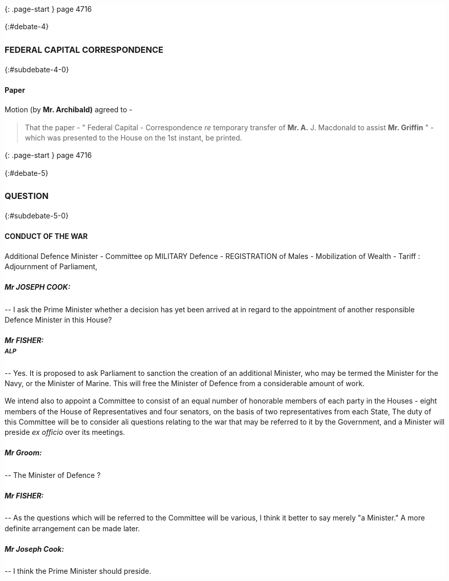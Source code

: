 {: .page-start }
page 4716

{:#debate-4}
### FEDERAL CAPITAL CORRESPONDENCE

{:#subdebate-4-0}
#### Paper

Motion (by  **Mr. Archibald)**  agreed to - 

  >That the paper - " Federal Capital - Correspondence  *re*  temporary transfer of  **Mr. A.**  J. Macdonald to assist  **Mr. Griffin**  " - which was presented to the House on the 1st instant, be printed. 

{: .page-start }
page 4716

{:#debate-5}
### QUESTION

{:#subdebate-5-0}
#### CONDUCT OF THE WAR

Additional Defence Minister - Committee op MILITARY Defence -  REGISTRATION  of Males - Mobilization of Wealth - Tariff : Adjournment of Parliament, 

##### Mr JOSEPH COOK:

-- I ask the Prime Minister whether a decision has yet been arrived at in regard to the appointment of another responsible Defence Minister in this House? 

##### Mr FISHER:<br><small class="text-muted">ALP</small>

-- Yes. It is proposed to ask Parliament to sanction the creation of an additional Minister, who may be termed the Minister for the Navy, or the Minister of Marine. This will free the Minister of Defence from a considerable amount of work. 

We intend also to appoint a Committee to consist of an equal number of honorable members of each party in the Houses - eight members of the House of Representatives and four senators, on the basis of two representatives from each State, The duty of this Committee will be to consider ali questions relating to the war that may be referred to it by the Government, and a Minister will preside  *ex officio*  over its meetings. 

##### Mr Groom:

-- The Minister of Defence ? 

##### Mr FISHER:

-- As the questions which will be referred to the Committee will be various, I think it better to say merely "a Minister." A more definite arrangement can be made later. 

##### Mr Joseph Cook:

-- I think the Prime Minister should preside. 
